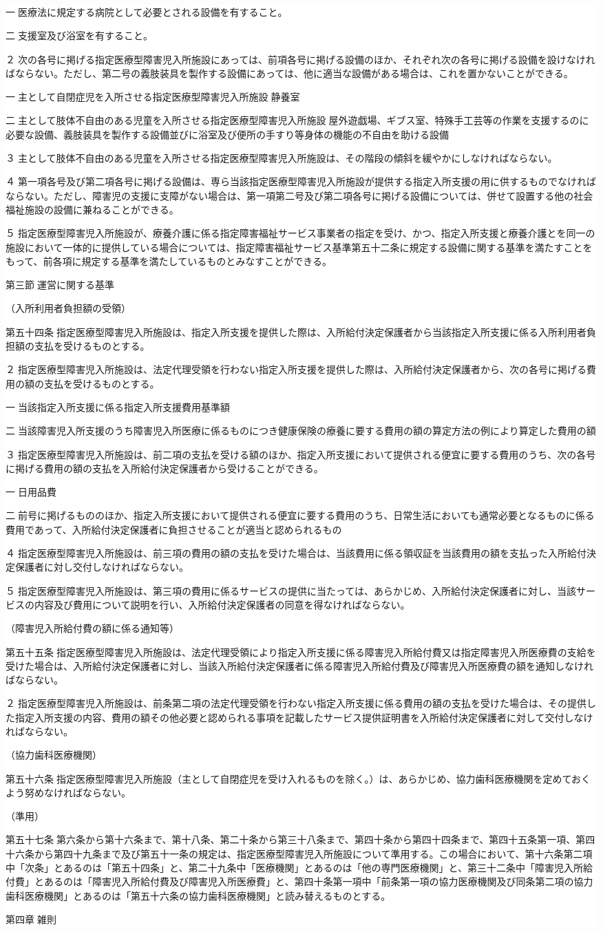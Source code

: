 一 医療法に規定する病院として必要とされる設備を有すること。

二 支援室及び浴室を有すること。

２ 次の各号に掲げる指定医療型障害児入所施設にあっては、前項各号に掲げる設備のほか、それぞれ次の各号に掲げる設備を設けなければならない。ただし、第二号の義肢装具を製作する設備にあっては、他に適当な設備がある場合は、これを置かないことができる。

一 主として自閉症児を入所させる指定医療型障害児入所施設 静養室

二 主として肢体不自由のある児童を入所させる指定医療型障害児入所施設 屋外遊戯場、ギブス室、特殊手工芸等の作業を支援するのに必要な設備、義肢装具を製作する設備並びに浴室及び便所の手すり等身体の機能の不自由を助ける設備

３ 主として肢体不自由のある児童を入所させる指定医療型障害児入所施設は、その階段の傾斜を緩やかにしなければならない。

４ 第一項各号及び第二項各号に掲げる設備は、専ら当該指定医療型障害児入所施設が提供する指定入所支援の用に供するものでなければならない。ただし、障害児の支援に支障がない場合は、第一項第二号及び第二項各号に掲げる設備については、併せて設置する他の社会福祉施設の設備に兼ねることができる。

５ 指定医療型障害児入所施設が、療養介護に係る指定障害福祉サービス事業者の指定を受け、かつ、指定入所支援と療養介護とを同一の施設において一体的に提供している場合については、指定障害福祉サービス基準第五十二条に規定する設備に関する基準を満たすことをもって、前各項に規定する基準を満たしているものとみなすことができる。

第三節 運営に関する基準

（入所利用者負担額の受領）

第五十四条 指定医療型障害児入所施設は、指定入所支援を提供した際は、入所給付決定保護者から当該指定入所支援に係る入所利用者負担額の支払を受けるものとする。

２ 指定医療型障害児入所施設は、法定代理受領を行わない指定入所支援を提供した際は、入所給付決定保護者から、次の各号に掲げる費用の額の支払を受けるものとする。

一 当該指定入所支援に係る指定入所支援費用基準額

二 当該障害児入所支援のうち障害児入所医療に係るものにつき健康保険の療養に要する費用の額の算定方法の例により算定した費用の額

３ 指定医療型障害児入所施設は、前二項の支払を受ける額のほか、指定入所支援において提供される便宜に要する費用のうち、次の各号に掲げる費用の額の支払を入所給付決定保護者から受けることができる。

一 日用品費

二 前号に掲げるもののほか、指定入所支援において提供される便宜に要する費用のうち、日常生活においても通常必要となるものに係る費用であって、入所給付決定保護者に負担させることが適当と認められるもの

４ 指定医療型障害児入所施設は、前三項の費用の額の支払を受けた場合は、当該費用に係る領収証を当該費用の額を支払った入所給付決定保護者に対し交付しなければならない。

５ 指定医療型障害児入所施設は、第三項の費用に係るサービスの提供に当たっては、あらかじめ、入所給付決定保護者に対し、当該サービスの内容及び費用について説明を行い、入所給付決定保護者の同意を得なければならない。

（障害児入所給付費の額に係る通知等）

第五十五条 指定医療型障害児入所施設は、法定代理受領により指定入所支援に係る障害児入所給付費又は指定障害児入所医療費の支給を受けた場合は、入所給付決定保護者に対し、当該入所給付決定保護者に係る障害児入所給付費及び障害児入所医療費の額を通知しなければならない。

２ 指定医療型障害児入所施設は、前条第二項の法定代理受領を行わない指定入所支援に係る費用の額の支払を受けた場合は、その提供した指定入所支援の内容、費用の額その他必要と認められる事項を記載したサービス提供証明書を入所給付決定保護者に対して交付しなければならない。

（協力歯科医療機関）

第五十六条 指定医療型障害児入所施設（主として自閉症児を受け入れるものを除く。）は、あらかじめ、協力歯科医療機関を定めておくよう努めなければならない。

（準用）

第五十七条 第六条から第十六条まで、第十八条、第二十条から第三十八条まで、第四十条から第四十四条まで、第四十五条第一項、第四十六条から第四十九条まで及び第五十一条の規定は、指定医療型障害児入所施設について準用する。この場合において、第十六条第二項中「次条」とあるのは「第五十四条」と、第二十九条中「医療機関」とあるのは「他の専門医療機関」と、第三十二条中「障害児入所給付費」とあるのは「障害児入所給付費及び障害児入所医療費」と、第四十条第一項中「前条第一項の協力医療機関及び同条第二項の協力歯科医療機関」とあるのは「第五十六条の協力歯科医療機関」と読み替えるものとする。

第四章 雑則
